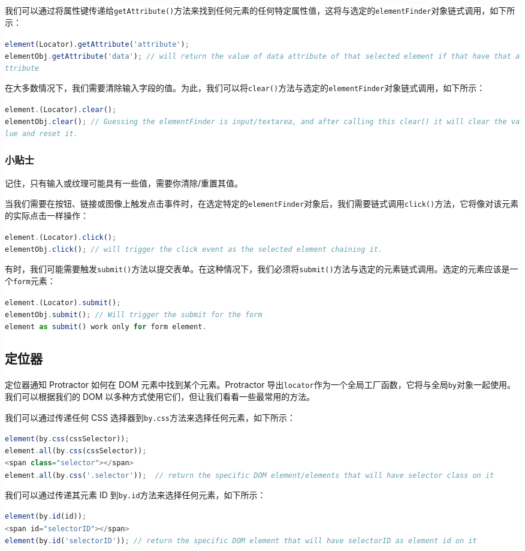 我们可以通过将属性键传递给`getAttribute()`方法来找到任何元素的任何特定属性值，这将与选定的`elementFinder`对象链式调用，如下所示：

```js
element(Locator).getAttribute('attribute'); 
elementObj.getAttribute('data'); // will return the value of data attribute of that selected element if that have that attribute 

```

在大多数情况下，我们需要清除输入字段的值。为此，我们可以将`clear()`方法与选定的`elementFinder`对象链式调用，如下所示：

```js
element.(Locator).clear(); 
elementObj.clear(); // Guessing the elementFinder is input/textarea, and after calling this clear() it will clear the value and reset it.    

```

### 小贴士

记住，只有输入或纹理可能具有一些值，需要你清除/重置其值。

当我们需要在按钮、链接或图像上触发点击事件时，在选定特定的`elementFinder`对象后，我们需要链式调用`click()`方法，它将像对该元素的实际点击一样操作：

```js
element.(Locator).click(); 
elementObj.click(); // will trigger the click event as the selected element chaining it.    

```

有时，我们可能需要触发`submit()`方法以提交表单。在这种情况下，我们必须将`submit()`方法与选定的元素链式调用。选定的元素应该是一个`form`元素：

```js
element.(Locator).submit(); 
elementObj.submit(); // Will trigger the submit for the form 
element as submit() work only for form element.   

```

## 定位器

定位器通知 Protractor 如何在 DOM 元素中找到某个元素。Protractor 导出`locator`作为一个全局工厂函数，它将与全局`by`对象一起使用。我们可以根据我们的 DOM 以多种方式使用它们，但让我们看看一些最常用的方法。

我们可以通过传递任何 CSS 选择器到`by.css`方法来选择任何元素，如下所示：

```js
element(by.css(cssSelector));  
element.all(by.css(cssSelector)); 
<span class="selector"></span> 
element.all(by.css('.selector'));  // return the specific DOM element/elements that will have selector class on it 

```

我们可以通过传递其元素 ID 到`by.id`方法来选择任何元素，如下所示：

```js
element(by.id(id)); 
<span id="selectorID"></span>   
element(by.id('selectorID')); // return the specific DOM element that will have selectorID as element id on it  

```
